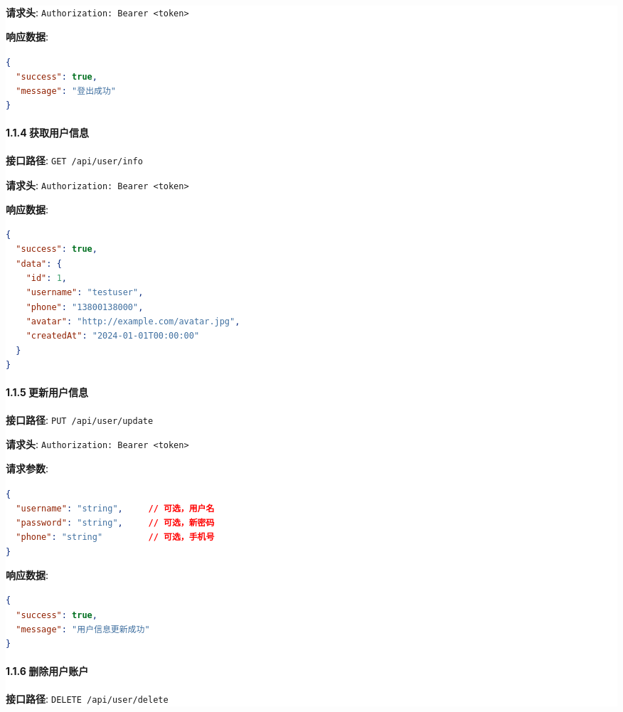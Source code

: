 **请求头**: `Authorization: Bearer <token>`

**响应数据**:
```json
{
  "success": true,
  "message": "登出成功"
}
```

#### 1.1.4 获取用户信息

**接口路径**: `GET /api/user/info`

**请求头**: `Authorization: Bearer <token>`

**响应数据**:
```json
{
  "success": true,
  "data": {
    "id": 1,
    "username": "testuser",
    "phone": "13800138000",
    "avatar": "http://example.com/avatar.jpg",
    "createdAt": "2024-01-01T00:00:00"
  }
}
```

#### 1.1.5 更新用户信息

**接口路径**: `PUT /api/user/update`

**请求头**: `Authorization: Bearer <token>`

**请求参数**:
```json
{
  "username": "string",     // 可选，用户名
  "password": "string",     // 可选，新密码
  "phone": "string"         // 可选，手机号
}
```

**响应数据**:
```json
{
  "success": true,
  "message": "用户信息更新成功"
}
```

#### 1.1.6 删除用户账户

**接口路径**: `DELETE /api/user/delete`
